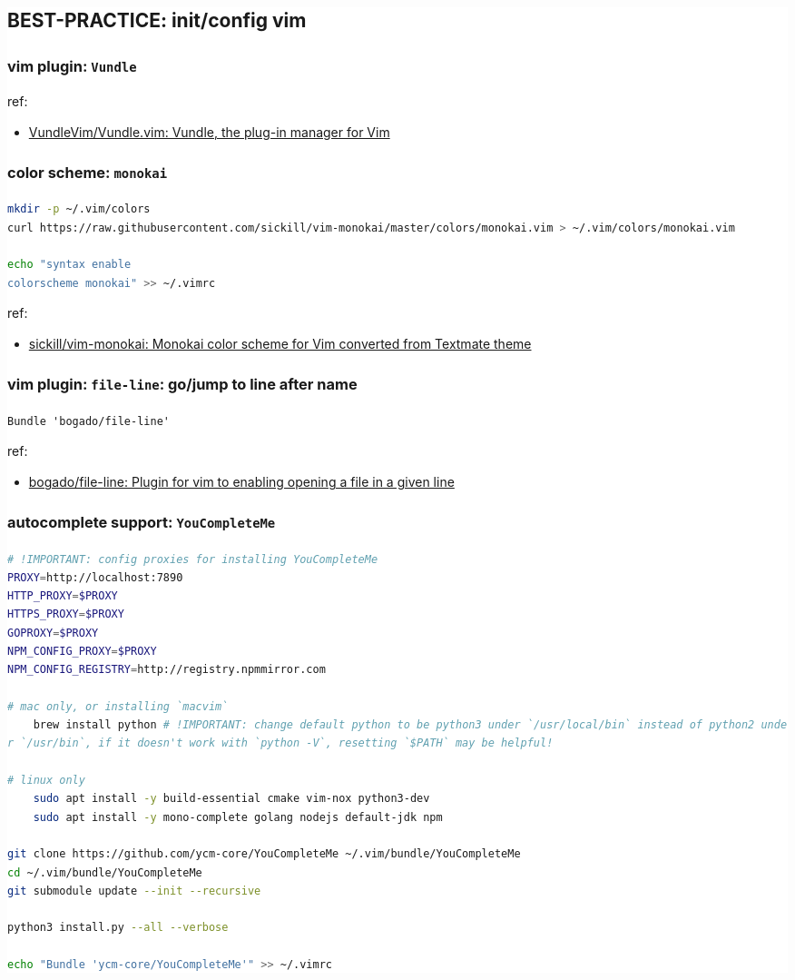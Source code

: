 ## BEST-PRACTICE: init/config vim

### vim plugin: `Vundle`

ref:

- [VundleVim/Vundle.vim: Vundle, the plug-in manager for Vim](https://github.com/VundleVim/Vundle.vim#about)

### color scheme: `monokai`

```sh
mkdir -p ~/.vim/colors
curl https://raw.githubusercontent.com/sickill/vim-monokai/master/colors/monokai.vim > ~/.vim/colors/monokai.vim

echo "syntax enable                                                                                      
colorscheme monokai" >> ~/.vimrc
```

ref:

- [sickill/vim-monokai: Monokai color scheme for Vim converted from Textmate theme](https://github.com/sickill/vim-monokai)

### vim plugin: `file-line`: go/jump to line after name

```vim
Bundle 'bogado/file-line'
```

ref:

- [bogado/file-line: Plugin for vim to enabling opening a file in a given line](https://github.com/bogado/file-line)

### autocomplete support: `YouCompleteMe`

```sh
# !IMPORTANT: config proxies for installing YouCompleteMe
PROXY=http://localhost:7890
HTTP_PROXY=$PROXY
HTTPS_PROXY=$PROXY
GOPROXY=$PROXY
NPM_CONFIG_PROXY=$PROXY
NPM_CONFIG_REGISTRY=http://registry.npmmirror.com

# mac only, or installing `macvim`
    brew install python # !IMPORTANT: change default python to be python3 under `/usr/local/bin` instead of python2 under `/usr/bin`, if it doesn't work with `python -V`, resetting `$PATH` may be helpful!

# linux only
    sudo apt install -y build-essential cmake vim-nox python3-dev
    sudo apt install -y mono-complete golang nodejs default-jdk npm

git clone https://github.com/ycm-core/YouCompleteMe ~/.vim/bundle/YouCompleteMe
cd ~/.vim/bundle/YouCompleteMe
git submodule update --init --recursive

python3 install.py --all --verbose

echo "Bundle 'ycm-core/YouCompleteMe'" >> ~/.vimrc
```

